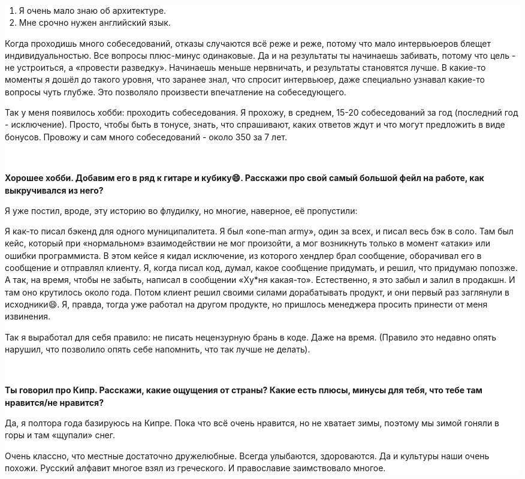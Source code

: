 1. Я очень мало знаю об архитектуре.
2. Мне срочно нужен английский язык.

Когда проходишь много собеседований, отказы случаются всё реже и реже, потому что мало интервьюеров блещет
индивидуальностью. Все вопросы плюс-минус одинаковые. Да и на результаты ты начинаешь забивать, потому что цель - не
устроиться, а «провести разведку». Начинаешь меньше нервничать, и результаты становятся лучше. В какие-то моменты я
дошёл до такого уровня, что заранее знал, что спросит интервьюер, даже специально узнавал какие-то вопросы чуть глубже.
Это позволяло произвести впечатление на собеседующего.

Так у меня появилось хобби: проходить собеседования. Я прохожу, в среднем, 15-20 собеседований за год (последний год -
исключение). Просто, чтобы быть в тонусе, знать, что спрашивают, каких ответов ждут и что могут предложить в виде
бонусов. Провожу и сам много собеседований - около 350 за 7 лет.

&nbsp;

**Хорошее хобби. Добавим его в ряд к гитаре и кубику😄. Расскажи про свой самый большой фейл на работе, как 
выкручивался из него?**

Я уже постил, вроде, эту историю во флудилку, но многие, наверное, её пропустили:

Я как-то писал бэкенд для одного муниципалитета. Я был «one-man army», один за всех, и писал весь бэк в соло. Там был
кейс, который при «нормальном» взаимодействии не мог произойти, а мог возникнуть только в момент «атаки» или ошибки
программиста. В этом кейсе я кидал исключение, из которого хендлер брал сообщение, оборачивал его в сообщение и
отправлял клиенту. Я, когда писал код, думал, какое сообщение придумать, и решил, что придумаю попозже. А так, на время,
чтобы не забыть, написал в сообщении «Ху*ня какая-то». Естественно, я это забыл и залил в продакшн. И там оно крутилось
около года. Потом клиент решил своими силами дорабатывать продукт, и они первый раз заглянули в исходники😄. Я, правда,
тогда уже работал на другом продукте, но пришлось менеджера просить принести от меня извинения.

Так я выработал для себя правило: не писать нецензурную брань в коде. Даже на время. (Правило это недавно опять нарушил,
что позволило опять себе напомнить, что так лучше не делать).

&nbsp;

**Ты говорил про Кипр. Расскажи, какие ощущения от страны? Какие есть плюсы, минусы для тебя, что тебе там нравится/не
нравится?**

Да, я полтора года базируюсь на Кипре. Пока что всё очень нравится, но не хватает зимы, поэтому мы зимой гоняли в горы и
там «щупали» снег.

Очень классно, что местные достаточно дружелюбные. Всегда улыбаются, здороваются. Да и культуры наши очень похожи.
Русский алфавит многое взял из греческого. И православие заимствовало многое.
